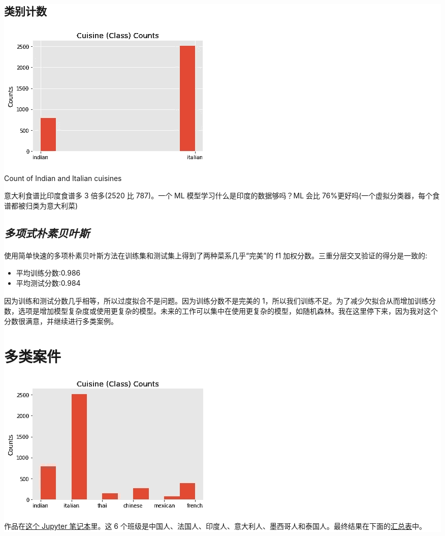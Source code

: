 ## 类别计数

![](img/64cfeddc8ec2ee6e4f336d6c01fd2a79.png)

Count of Indian and Italian cuisines

意大利食谱比印度食谱多 3 倍多(2520 比 787)。一个 ML 模型学习什么是印度的数据够吗？ML 会比 76%更好吗(一个虚拟分类器，每个食谱都被归类为意大利菜)

## *多项式朴素贝叶斯*

使用简单快速的多项朴素贝叶斯方法在训练集和测试集上得到了两种菜系几乎“完美”的 f1 加权分数。三重分层交叉验证的得分是一致的:

*   平均训练分数:0.986
*   平均测试分数:0.984

因为训练和测试分数几乎相等，所以过度拟合不是问题。因为训练分数不是完美的 1，所以我们训练不足。为了减少欠拟合从而增加训练分数，选项是增加模型复杂度或使用更复杂的模型。未来的工作可以集中在使用更复杂的模型，如随机森林。我在这里停下来，因为我对这个分数很满意，并继续进行多类案例。

# 多类案件

![](img/5c9ac67c1aa1babb0d96207afb1705c7.png)

作品在[这个 Jupyter 笔记本](https://htmlpreview.github.io/?https://github.com/kulsoom-abdullah/kulsoom-abdullah.github.io/blob/master/AWS-lambda-implementation/model_implementation/recipe%20multiclass%20classification/recipe%20multiclass%20classification.html)里。这 6 个班级是中国人、法国人、印度人、意大利人、墨西哥人和泰国人。最终结果在下面的[汇总表](https://medium.com/p/e97f4ac22104#a249)中。
